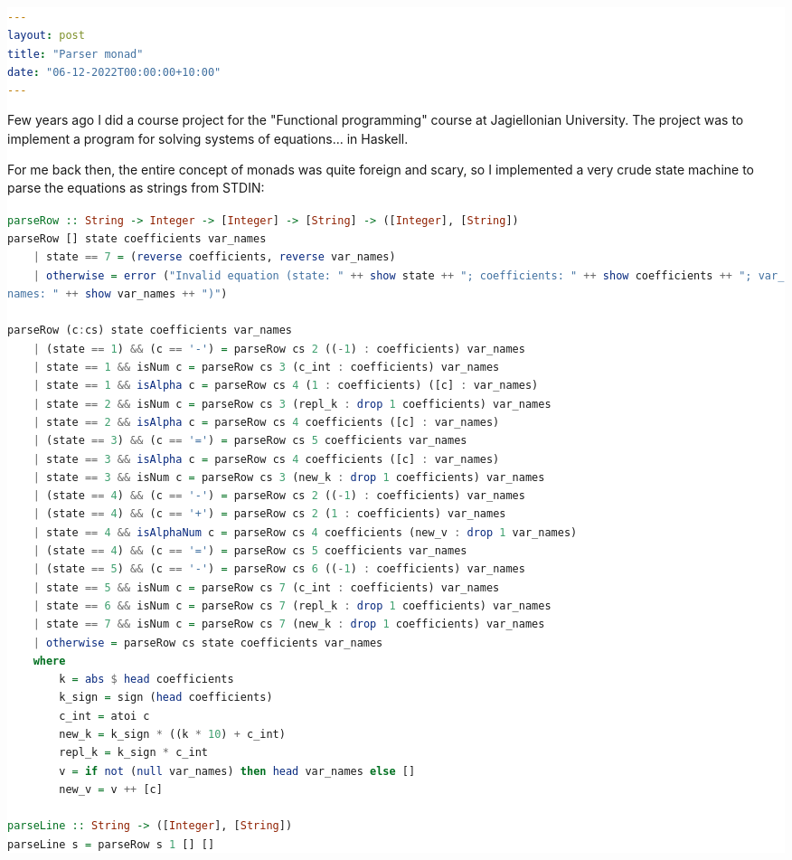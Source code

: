 ```yaml
---
layout: post
title: "Parser monad"
date: "06-12-2022T00:00:00+10:00"
---
```


Few years ago I did a course project for the "Functional programming" course at Jagiellonian University.
The project was to implement a program for solving systems of equations... in Haskell.

For me back then, the entire concept of monads was quite foreign and scary, so I implemented a very crude
state machine to parse the equations as strings from STDIN:

```hs
parseRow :: String -> Integer -> [Integer] -> [String] -> ([Integer], [String])
parseRow [] state coefficients var_names
	| state == 7 = (reverse coefficients, reverse var_names)
	| otherwise = error ("Invalid equation (state: " ++ show state ++ "; coefficients: " ++ show coefficients ++ "; var_names: " ++ show var_names ++ ")")

parseRow (c:cs) state coefficients var_names
	| (state == 1) && (c == '-') = parseRow cs 2 ((-1) : coefficients) var_names
	| state == 1 && isNum c = parseRow cs 3 (c_int : coefficients) var_names
	| state == 1 && isAlpha c = parseRow cs 4 (1 : coefficients) ([c] : var_names)
	| state == 2 && isNum c = parseRow cs 3 (repl_k : drop 1 coefficients) var_names
	| state == 2 && isAlpha c = parseRow cs 4 coefficients ([c] : var_names)
	| (state == 3) && (c == '=') = parseRow cs 5 coefficients var_names
	| state == 3 && isAlpha c = parseRow cs 4 coefficients ([c] : var_names)
	| state == 3 && isNum c = parseRow cs 3 (new_k : drop 1 coefficients) var_names
	| (state == 4) && (c == '-') = parseRow cs 2 ((-1) : coefficients) var_names
	| (state == 4) && (c == '+') = parseRow cs 2 (1 : coefficients) var_names
	| state == 4 && isAlphaNum c = parseRow cs 4 coefficients (new_v : drop 1 var_names)
	| (state == 4) && (c == '=') = parseRow cs 5 coefficients var_names
	| (state == 5) && (c == '-') = parseRow cs 6 ((-1) : coefficients) var_names
	| state == 5 && isNum c = parseRow cs 7 (c_int : coefficients) var_names
	| state == 6 && isNum c = parseRow cs 7 (repl_k : drop 1 coefficients) var_names
	| state == 7 && isNum c = parseRow cs 7 (new_k : drop 1 coefficients) var_names
	| otherwise = parseRow cs state coefficients var_names
	where
		k = abs $ head coefficients
		k_sign = sign (head coefficients)
		c_int = atoi c
		new_k = k_sign * ((k * 10) + c_int)
		repl_k = k_sign * c_int
		v = if not (null var_names) then head var_names else []
		new_v = v ++ [c]

parseLine :: String -> ([Integer], [String])
parseLine s = parseRow s 1 [] []
```
